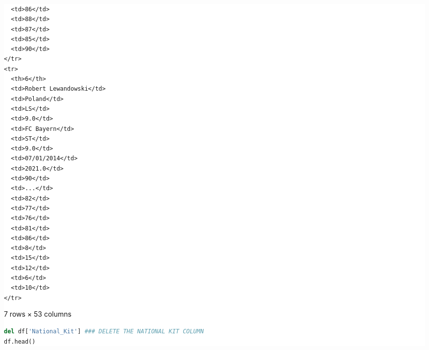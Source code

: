       <td>86</td>
      <td>88</td>
      <td>87</td>
      <td>85</td>
      <td>90</td>
    </tr>
    <tr>
      <th>6</th>
      <td>Robert Lewandowski</td>
      <td>Poland</td>
      <td>LS</td>
      <td>9.0</td>
      <td>FC Bayern</td>
      <td>ST</td>
      <td>9.0</td>
      <td>07/01/2014</td>
      <td>2021.0</td>
      <td>90</td>
      <td>...</td>
      <td>82</td>
      <td>77</td>
      <td>76</td>
      <td>81</td>
      <td>86</td>
      <td>8</td>
      <td>15</td>
      <td>12</td>
      <td>6</td>
      <td>10</td>
    </tr>
  </tbody>
</table>
<p>7 rows × 53 columns</p>
</div>




```python
del df['National_Kit'] ### DELETE THE NATIONAL KIT COLUMN
df.head()
```




<div>
<style scoped>
    .dataframe tbody tr th:only-of-type {
        vertical-align: middle;
    }

    .dataframe tbody tr th {
        vertical-align: top;
    }
